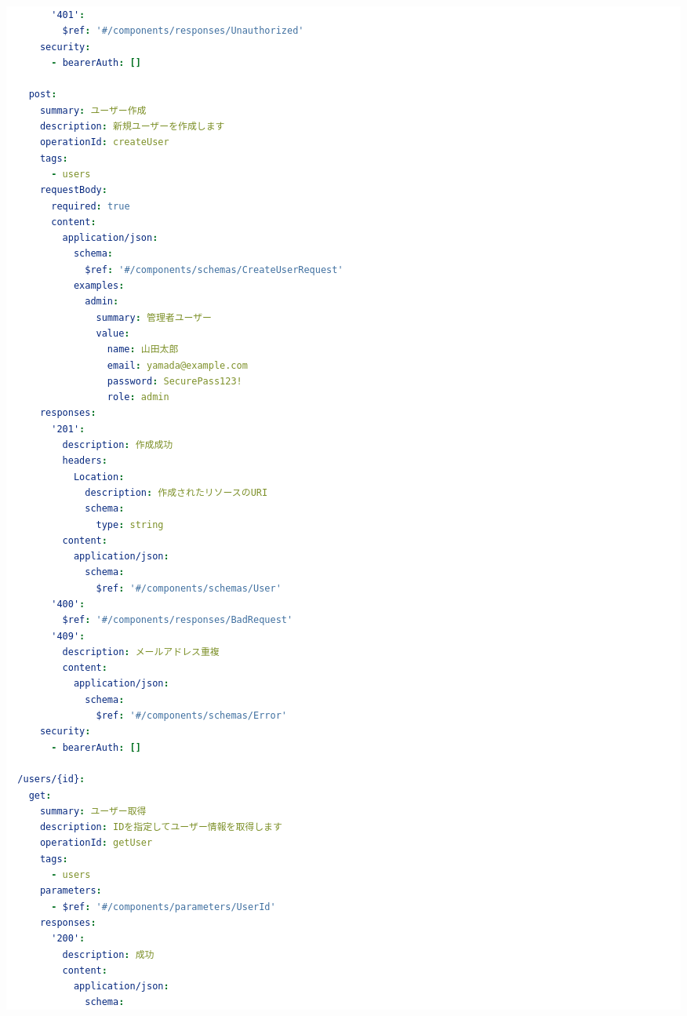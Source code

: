 ```yaml
        '401':
          $ref: '#/components/responses/Unauthorized'
      security:
        - bearerAuth: []

    post:
      summary: ユーザー作成
      description: 新規ユーザーを作成します
      operationId: createUser
      tags:
        - users
      requestBody:
        required: true
        content:
          application/json:
            schema:
              $ref: '#/components/schemas/CreateUserRequest'
            examples:
              admin:
                summary: 管理者ユーザー
                value:
                  name: 山田太郎
                  email: yamada@example.com
                  password: SecurePass123!
                  role: admin
      responses:
        '201':
          description: 作成成功
          headers:
            Location:
              description: 作成されたリソースのURI
              schema:
                type: string
          content:
            application/json:
              schema:
                $ref: '#/components/schemas/User'
        '400':
          $ref: '#/components/responses/BadRequest'
        '409':
          description: メールアドレス重複
          content:
            application/json:
              schema:
                $ref: '#/components/schemas/Error'
      security:
        - bearerAuth: []

  /users/{id}:
    get:
      summary: ユーザー取得
      description: IDを指定してユーザー情報を取得します
      operationId: getUser
      tags:
        - users
      parameters:
        - $ref: '#/components/parameters/UserId'
      responses:
        '200':
          description: 成功
          content:
            application/json:
              schema:
```